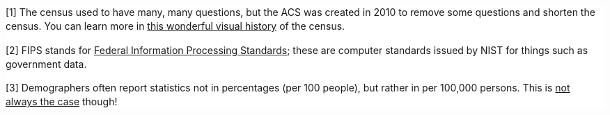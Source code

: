 

\[1\] The census used to have many, many questions, but the ACS was
created in 2010 to remove some questions and shorten the census. You can
learn more in [this wonderful visual
history](https://pudding.cool/2020/03/census-history/) of the census.

\[2\] FIPS stands for [Federal Information Processing
Standards](https://en.wikipedia.org/wiki/Federal_Information_Processing_Standards);
these are computer standards issued by NIST for things such as
government data.

\[3\] Demographers often report statistics not in percentages (per 100
people), but rather in per 100,000 persons. This is [not always the
case](https://stats.stackexchange.com/questions/12810/why-do-demographers-give-rates-per-100-000-people)
though!
